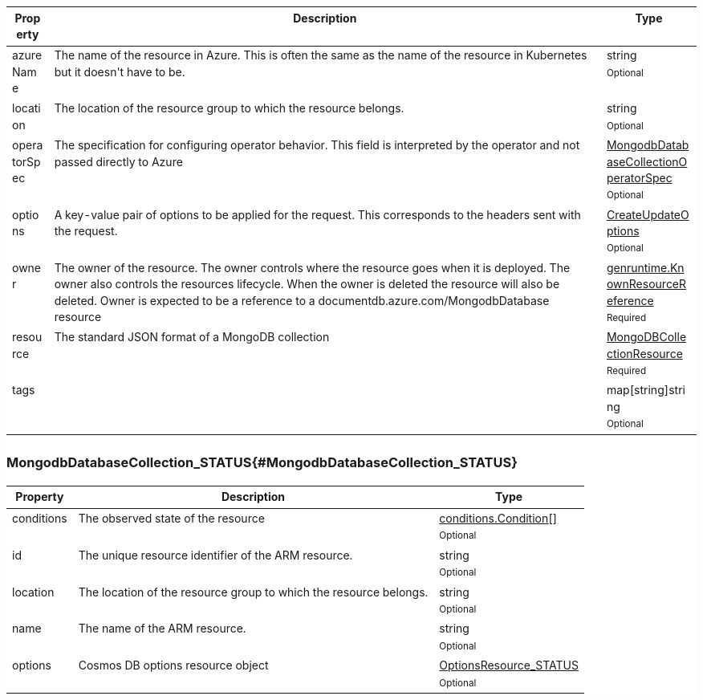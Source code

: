 | Property     | Description                                                                                                                                                                                                                                                                                     | Type                                                                                                                                                                 |
|--------------|-------------------------------------------------------------------------------------------------------------------------------------------------------------------------------------------------------------------------------------------------------------------------------------------------|----------------------------------------------------------------------------------------------------------------------------------------------------------------------|
| azureName    | The name of the resource in Azure. This is often the same as the name of the resource in Kubernetes but it doesn't have to be.                                                                                                                                                                  | string<br/><small>Optional</small>                                                                                                                                   |
| location     | The location of the resource group to which the resource belongs.                                                                                                                                                                                                                               | string<br/><small>Optional</small>                                                                                                                                   |
| operatorSpec | The specification for configuring operator behavior. This field is interpreted by the operator and not passed directly to Azure                                                                                                                                                                 | [MongodbDatabaseCollectionOperatorSpec](#MongodbDatabaseCollectionOperatorSpec)<br/><small>Optional</small>                                                          |
| options      | A key-value pair of options to be applied for the request. This corresponds to the headers sent with the request.                                                                                                                                                                               | [CreateUpdateOptions](#CreateUpdateOptions)<br/><small>Optional</small>                                                                                              |
| owner        | The owner of the resource. The owner controls where the resource goes when it is deployed. The owner also controls the resources lifecycle. When the owner is deleted the resource will also be deleted. Owner is expected to be a reference to a documentdb.azure.com/MongodbDatabase resource | [genruntime.KnownResourceReference](https://pkg.go.dev/github.com/Azure/azure-service-operator/v2/pkg/genruntime#KnownResourceReference)<br/><small>Required</small> |
| resource     | The standard JSON format of a MongoDB collection                                                                                                                                                                                                                                                | [MongoDBCollectionResource](#MongoDBCollectionResource)<br/><small>Required</small>                                                                                  |
| tags         |                                                                                                                                                                                                                                                                                                 | map[string]string<br/><small>Optional</small>                                                                                                                        |

### MongodbDatabaseCollection_STATUS{#MongodbDatabaseCollection_STATUS}

| Property   | Description                                                       | Type                                                                                                                                                    |
|------------|-------------------------------------------------------------------|---------------------------------------------------------------------------------------------------------------------------------------------------------|
| conditions | The observed state of the resource                                | [conditions.Condition[]](https://pkg.go.dev/github.com/Azure/azure-service-operator/v2/pkg/genruntime/conditions#Condition)<br/><small>Optional</small> |
| id         | The unique resource identifier of the ARM resource.               | string<br/><small>Optional</small>                                                                                                                      |
| location   | The location of the resource group to which the resource belongs. | string<br/><small>Optional</small>                                                                                                                      |
| name       | The name of the ARM resource.                                     | string<br/><small>Optional</small>                                                                                                                      |
| options    | Cosmos DB options resource object                                 | [OptionsResource_STATUS](#OptionsResource_STATUS)<br/><small>Optional</small>                                                                           |